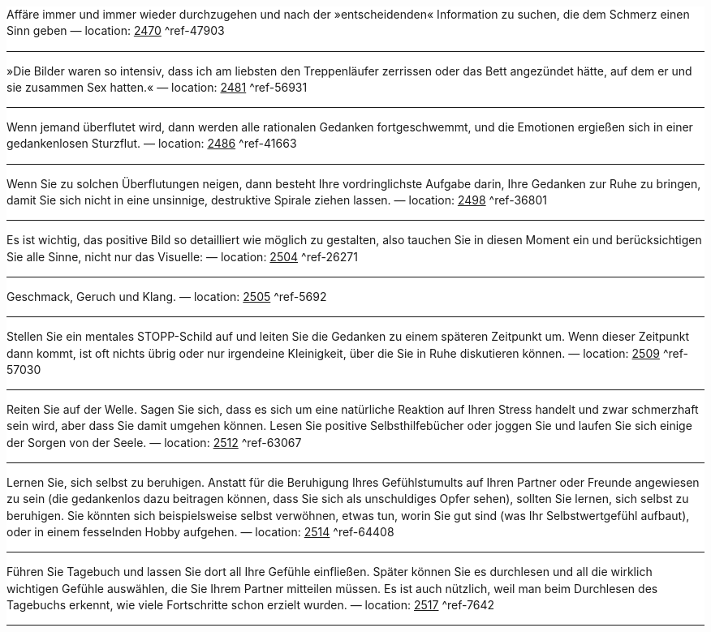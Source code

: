 Affäre immer und immer wieder durchzugehen und nach der »entscheidenden« Information zu suchen, die dem Schmerz einen Sinn geben — location: [2470](kindle://book?action=open&asin=B0050GCWIW&location=2470) ^ref-47903

---
»Die Bilder waren so intensiv, dass ich am liebsten den Treppenläufer zerrissen oder das Bett angezündet hätte, auf dem er und sie zusammen Sex hatten.« — location: [2481](kindle://book?action=open&asin=B0050GCWIW&location=2481) ^ref-56931

---
Wenn jemand überflutet wird, dann werden alle rationalen Gedanken fortgeschwemmt, und die Emotionen ergießen sich in einer gedankenlosen Sturzflut. — location: [2486](kindle://book?action=open&asin=B0050GCWIW&location=2486) ^ref-41663

---
Wenn Sie zu solchen Überflutungen neigen, dann besteht Ihre vordringlichste Aufgabe darin, Ihre Gedanken zur Ruhe zu bringen, damit Sie sich nicht in eine unsinnige, destruktive Spirale ziehen lassen. — location: [2498](kindle://book?action=open&asin=B0050GCWIW&location=2498) ^ref-36801

---
Es ist wichtig, das positive Bild so detailliert wie möglich zu gestalten, also tauchen Sie in diesen Moment ein und berücksichtigen Sie alle Sinne, nicht nur das Visuelle: — location: [2504](kindle://book?action=open&asin=B0050GCWIW&location=2504) ^ref-26271

---
Geschmack, Geruch und Klang. — location: [2505](kindle://book?action=open&asin=B0050GCWIW&location=2505) ^ref-5692

---
Stellen Sie ein mentales STOPP-Schild auf und leiten Sie die Gedanken zu einem späteren Zeitpunkt um. Wenn dieser Zeitpunkt dann kommt, ist oft nichts übrig oder nur irgendeine Kleinigkeit, über die Sie in Ruhe diskutieren können. — location: [2509](kindle://book?action=open&asin=B0050GCWIW&location=2509) ^ref-57030

---
Reiten Sie auf der Welle. Sagen Sie sich, dass es sich um eine natürliche Reaktion auf Ihren Stress handelt und zwar schmerzhaft sein wird, aber dass Sie damit umgehen können. Lesen Sie positive Selbsthilfebücher oder joggen Sie und laufen Sie sich einige der Sorgen von der Seele. — location: [2512](kindle://book?action=open&asin=B0050GCWIW&location=2512) ^ref-63067

---
Lernen Sie, sich selbst zu beruhigen. Anstatt für die Beruhigung Ihres Gefühlstumults auf Ihren Partner oder Freunde angewiesen zu sein (die gedankenlos dazu beitragen können, dass Sie sich als unschuldiges Opfer sehen), sollten Sie lernen, sich selbst zu beruhigen. Sie könnten sich beispielsweise selbst verwöhnen, etwas tun, worin Sie gut sind (was Ihr Selbstwertgefühl aufbaut), oder in einem fesselnden Hobby aufgehen. — location: [2514](kindle://book?action=open&asin=B0050GCWIW&location=2514) ^ref-64408

---
Führen Sie Tagebuch und lassen Sie dort all Ihre Gefühle einfließen. Später können Sie es durchlesen und all die wirklich wichtigen Gefühle auswählen, die Sie Ihrem Partner mitteilen müssen. Es ist auch nützlich, weil man beim Durchlesen des Tagebuchs erkennt, wie viele Fortschritte schon erzielt wurden. — location: [2517](kindle://book?action=open&asin=B0050GCWIW&location=2517) ^ref-7642

---